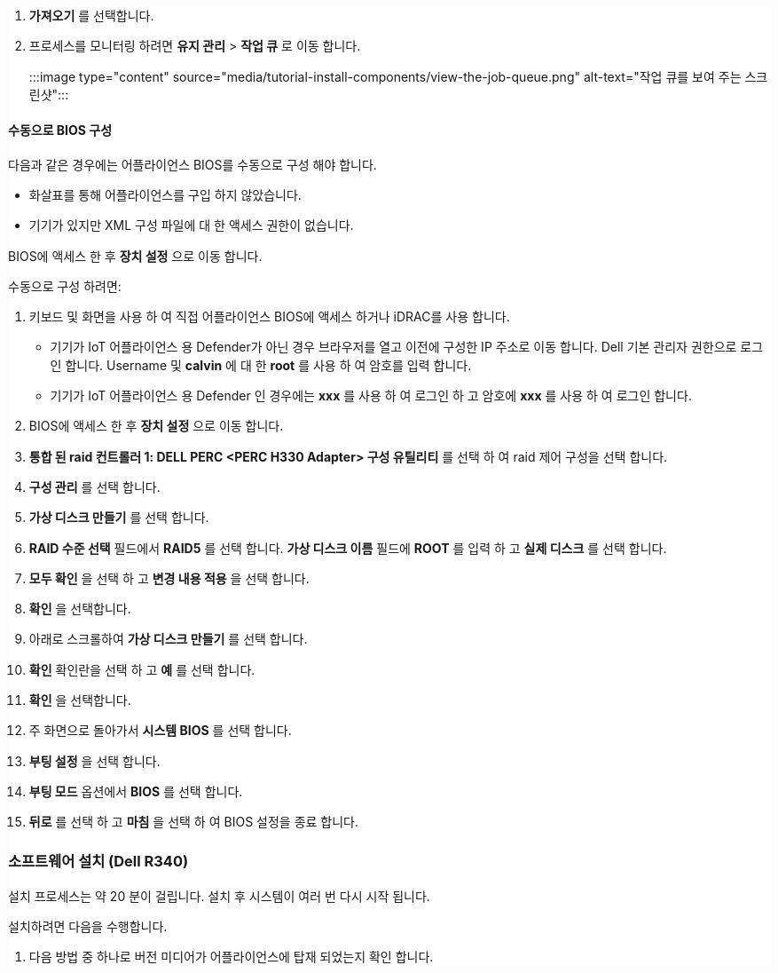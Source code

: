 1. **가져오기** 를 선택합니다.

1. 프로세스를 모니터링 하려면 **유지 관리**  >  **작업 큐** 로 이동 합니다.

   :::image type="content" source="media/tutorial-install-components/view-the-job-queue.png" alt-text="작업 큐를 보여 주는 스크린샷":::

#### <a name="manually-configuring-bios"></a>수동으로 BIOS 구성 

다음과 같은 경우에는 어플라이언스 BIOS를 수동으로 구성 해야 합니다.

- 화살표를 통해 어플라이언스를 구입 하지 않았습니다.

- 기기가 있지만 XML 구성 파일에 대 한 액세스 권한이 없습니다.

BIOS에 액세스 한 후 **장치 설정** 으로 이동 합니다.

수동으로 구성 하려면:

1. 키보드 및 화면을 사용 하 여 직접 어플라이언스 BIOS에 액세스 하거나 iDRAC를 사용 합니다.

   - 기기가 IoT 어플라이언스 용 Defender가 아닌 경우 브라우저를 열고 이전에 구성한 IP 주소로 이동 합니다. Dell 기본 관리자 권한으로 로그인 합니다. Username 및 **calvin** 에 대 한 **root** 를 사용 하 여 암호를 입력 합니다.

   - 기기가 IoT 어플라이언스 용 Defender 인 경우에는 **xxx** 를 사용 하 여 로그인 하 고 암호에 **xxx** 를 사용 하 여 로그인 합니다.

1. BIOS에 액세스 한 후 **장치 설정** 으로 이동 합니다.

1. **통합 된 raid 컨트롤러 1: DELL PERC \<PERC H330 Adapter\> 구성 유틸리티** 를 선택 하 여 raid 제어 구성을 선택 합니다.

1. **구성 관리** 를 선택 합니다.

1. **가상 디스크 만들기** 를 선택 합니다.

1. **RAID 수준 선택** 필드에서 **RAID5** 를 선택 합니다. **가상 디스크 이름** 필드에 **ROOT** 를 입력 하 고 **실제 디스크** 를 선택 합니다.

1. **모두 확인** 을 선택 하 고 **변경 내용 적용** 을 선택 합니다.

1. **확인** 을 선택합니다.

1. 아래로 스크롤하여 **가상 디스크 만들기** 를 선택 합니다.

1. **확인** 확인란을 선택 하 고 **예** 를 선택 합니다.

1. **확인** 을 선택합니다.

1. 주 화면으로 돌아가서 **시스템 BIOS** 를 선택 합니다.

1. **부팅 설정** 을 선택 합니다.

1. **부팅 모드** 옵션에서 **BIOS** 를 선택 합니다.

1. **뒤로** 를 선택 하 고 **마침** 을 선택 하 여 BIOS 설정을 종료 합니다.

### <a name="software-installation-dell-r340"></a>소프트웨어 설치 (Dell R340)

설치 프로세스는 약 20 분이 걸립니다. 설치 후 시스템이 여러 번 다시 시작 됩니다.

설치하려면 다음을 수행합니다.

1. 다음 방법 중 하나로 버전 미디어가 어플라이언스에 탑재 되었는지 확인 합니다.
